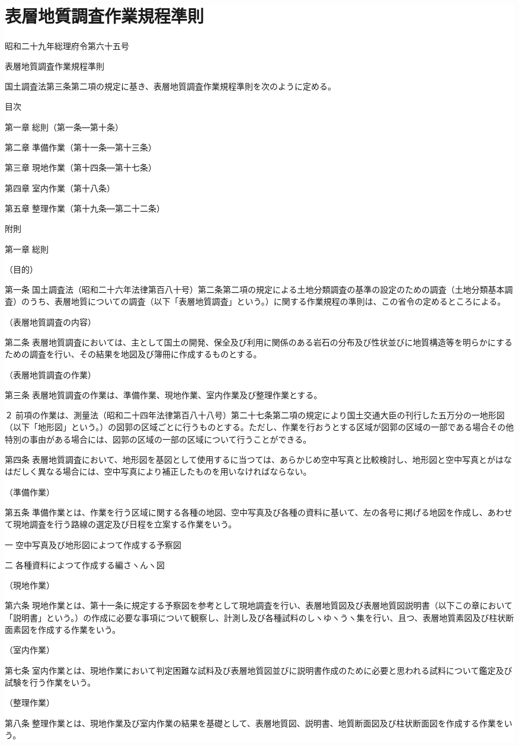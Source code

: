 # 表層地質調査作業規程準則

昭和二十九年総理府令第六十五号

表層地質調査作業規程準則

国土調査法第三条第二項の規定に基き、表層地質調査作業規程準則を次のように定める。

目次

第一章 総則（第一条―第十条）

第二章 準備作業（第十一条―第十三条）

第三章 現地作業（第十四条―第十七条）

第四章 室内作業（第十八条）

第五章 整理作業（第十九条―第二十二条）

附則

第一章 総則

（目的）

第一条 国土調査法（昭和二十六年法律第百八十号）第二条第二項の規定による土地分類調査の基準の設定のための調査（土地分類基本調査）のうち、表層地質についての調査（以下「表層地質調査」という。）に関する作業規程の準則は、この省令の定めるところによる。

（表層地質調査の内容）

第二条 表層地質調査においては、主として国土の開発、保全及び利用に関係のある岩石の分布及び性状並びに地質構造等を明らかにするための調査を行い、その結果を地図及び簿冊に作成するものとする。

（表層地質調査の作業）

第三条 表層地質調査の作業は、準備作業、現地作業、室内作業及び整理作業とする。

２ 前項の作業は、測量法（昭和二十四年法律第百八十八号）第二十七条第二項の規定により国土交通大臣の刊行した五万分の一地形図（以下「地形図」という。）の図郭の区域ごとに行うものとする。ただし、作業を行おうとする区域が図郭の区域の一部である場合その他特別の事由がある場合には、図郭の区域の一部の区域について行うことができる。

第四条 表層地質調査において、地形図を基図として使用するに当つては、あらかじめ空中写真と比較検討し、地形図と空中写真とがはなはだしく異なる場合には、空中写真により補正したものを用いなければならない。

（準備作業）

第五条 準備作業とは、作業を行う区域に関する各種の地図、空中写真及び各種の資料に基いて、左の各号に掲げる地図を作成し、あわせて現地調査を行う路線の選定及び日程を立案する作業をいう。

一 空中写真及び地形図によつて作成する予察図

二 各種資料によつて作成する編さヽんヽ図

（現地作業）

第六条 現地作業とは、第十一条に規定する予察図を参考として現地調査を行い、表層地質図及び表層地質図説明書（以下この章において「説明書」という。）の作成に必要な事項について観察し、計測し及び各種試料のしヽゆヽうヽ集を行い、且つ、表層地質素図及び柱状断面素図を作成する作業をいう。

（室内作業）

第七条 室内作業とは、現地作業において判定困難な試料及び表層地質図並びに説明書作成のために必要と思われる試料について鑑定及び試験を行う作業をいう。

（整理作業）

第八条 整理作業とは、現地作業及び室内作業の結果を基礎として、表層地質図、説明書、地質断面図及び柱状断面図を作成する作業をいう。
